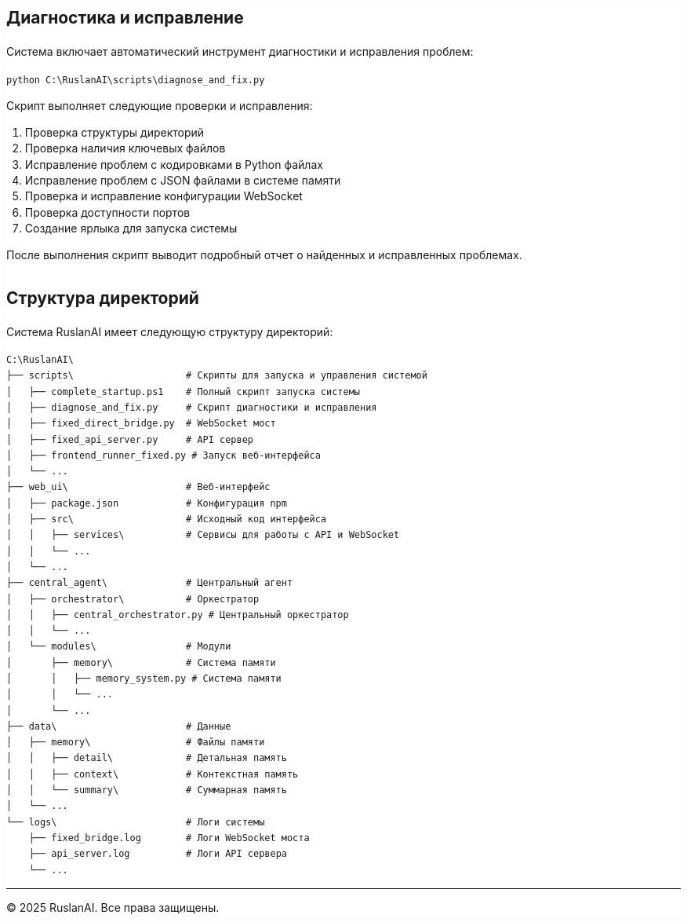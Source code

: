 ## Диагностика и исправление

Система включает автоматический инструмент диагностики и исправления проблем:

```
python C:\RuslanAI\scripts\diagnose_and_fix.py
```

Скрипт выполняет следующие проверки и исправления:

1. Проверка структуры директорий
2. Проверка наличия ключевых файлов
3. Исправление проблем с кодировками в Python файлах
4. Исправление проблем с JSON файлами в системе памяти
5. Проверка и исправление конфигурации WebSocket
6. Проверка доступности портов
7. Создание ярлыка для запуска системы

После выполнения скрипт выводит подробный отчет о найденных и исправленных проблемах.

## Структура директорий

Система RuslanAI имеет следующую структуру директорий:

```
C:\RuslanAI\
├── scripts\                    # Скрипты для запуска и управления системой
│   ├── complete_startup.ps1    # Полный скрипт запуска системы
│   ├── diagnose_and_fix.py     # Скрипт диагностики и исправления
│   ├── fixed_direct_bridge.py  # WebSocket мост
│   ├── fixed_api_server.py     # API сервер
│   ├── frontend_runner_fixed.py # Запуск веб-интерфейса
│   └── ...
├── web_ui\                     # Веб-интерфейс
│   ├── package.json            # Конфигурация npm
│   ├── src\                    # Исходный код интерфейса
│   │   ├── services\           # Сервисы для работы с API и WebSocket
│   │   └── ...
│   └── ...
├── central_agent\              # Центральный агент
│   ├── orchestrator\           # Оркестратор
│   │   ├── central_orchestrator.py # Центральный оркестратор
│   │   └── ...
│   └── modules\                # Модули
│       ├── memory\             # Система памяти
│       │   ├── memory_system.py # Система памяти
│       │   └── ...
│       └── ...
├── data\                       # Данные
│   ├── memory\                 # Файлы памяти
│   │   ├── detail\             # Детальная память
│   │   ├── context\            # Контекстная память
│   │   └── summary\            # Суммарная память
│   └── ...
└── logs\                       # Логи системы
    ├── fixed_bridge.log        # Логи WebSocket моста
    ├── api_server.log          # Логи API сервера
    └── ...
```

---

© 2025 RuslanAI. Все права защищены.
